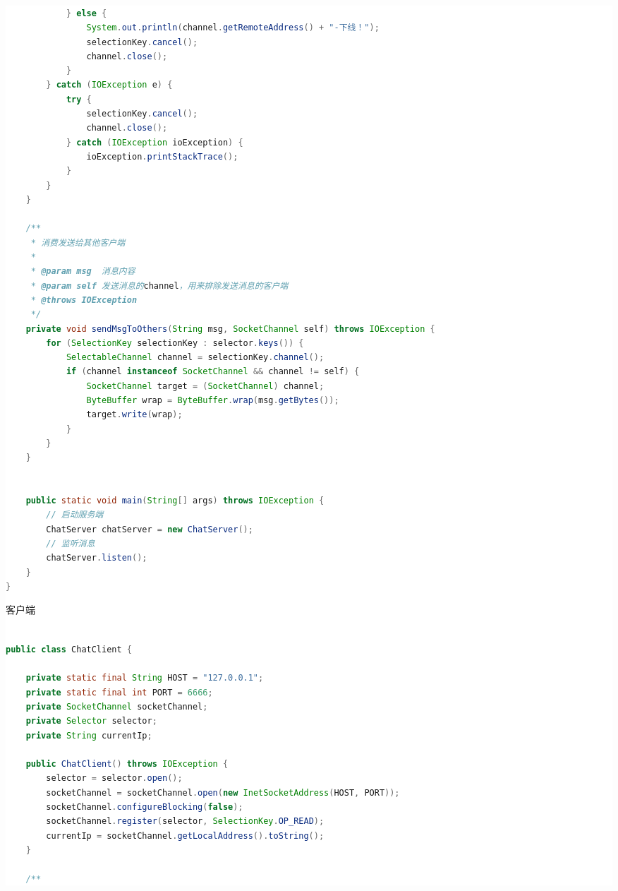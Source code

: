 ```java
            } else {
                System.out.println(channel.getRemoteAddress() + "-下线！");
                selectionKey.cancel();
                channel.close();
            }
        } catch (IOException e) {
            try {
                selectionKey.cancel();
                channel.close();
            } catch (IOException ioException) {
                ioException.printStackTrace();
            }
        }
    }

    /**
     * 消费发送给其他客户端
     *
     * @param msg  消息内容
     * @param self 发送消息的channel，用来排除发送消息的客户端
     * @throws IOException
     */
    private void sendMsgToOthers(String msg, SocketChannel self) throws IOException {
        for (SelectionKey selectionKey : selector.keys()) {
            SelectableChannel channel = selectionKey.channel();
            if (channel instanceof SocketChannel && channel != self) {
                SocketChannel target = (SocketChannel) channel;
                ByteBuffer wrap = ByteBuffer.wrap(msg.getBytes());
                target.write(wrap);
            }
        }
    }


    public static void main(String[] args) throws IOException {
        // 启动服务端
        ChatServer chatServer = new ChatServer();
        // 监听消息
        chatServer.listen();
    }
}
```

客户端

```java

public class ChatClient {

    private static final String HOST = "127.0.0.1";
    private static final int PORT = 6666;
    private SocketChannel socketChannel;
    private Selector selector;
    private String currentIp;

    public ChatClient() throws IOException {
        selector = selector.open();
        socketChannel = socketChannel.open(new InetSocketAddress(HOST, PORT));
        socketChannel.configureBlocking(false);
        socketChannel.register(selector, SelectionKey.OP_READ);
        currentIp = socketChannel.getLocalAddress().toString();
    }

    /**
```